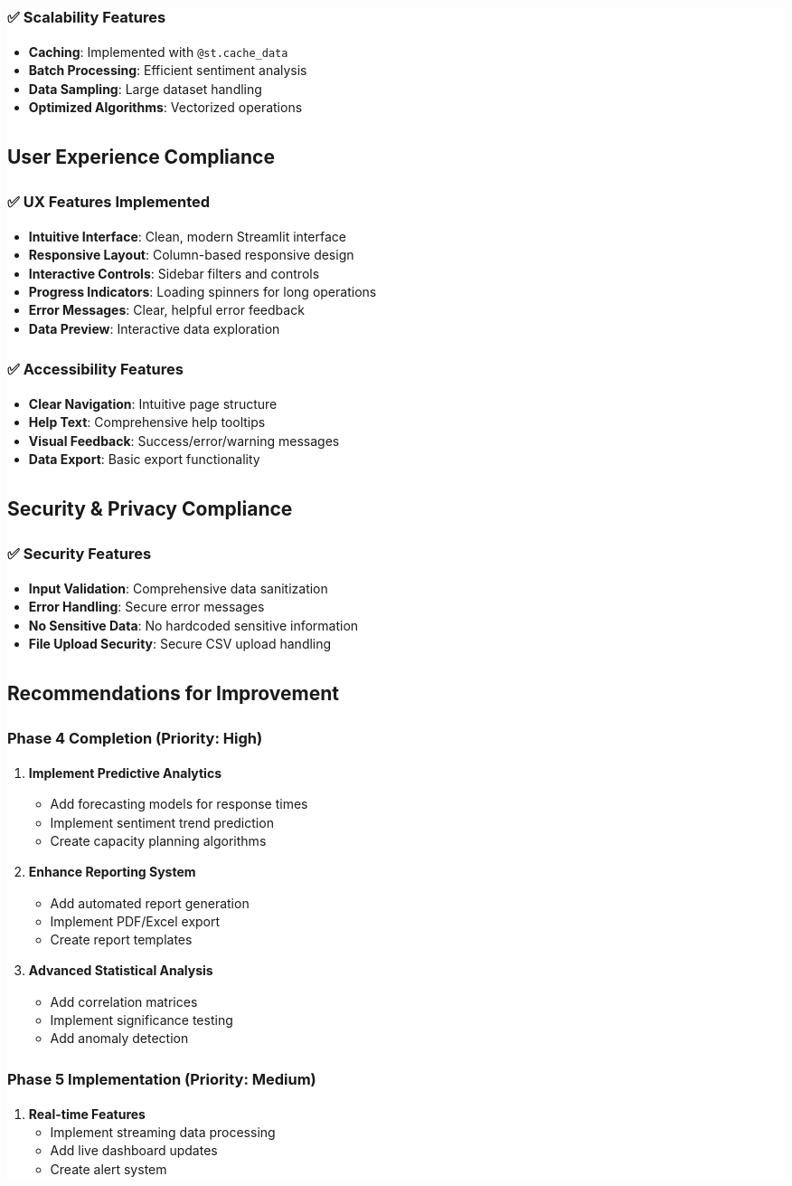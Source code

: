 ### ✅ Scalability Features
- **Caching**: Implemented with `@st.cache_data`
- **Batch Processing**: Efficient sentiment analysis
- **Data Sampling**: Large dataset handling
- **Optimized Algorithms**: Vectorized operations

## User Experience Compliance

### ✅ UX Features Implemented
- **Intuitive Interface**: Clean, modern Streamlit interface
- **Responsive Layout**: Column-based responsive design
- **Interactive Controls**: Sidebar filters and controls
- **Progress Indicators**: Loading spinners for long operations
- **Error Messages**: Clear, helpful error feedback
- **Data Preview**: Interactive data exploration

### ✅ Accessibility Features
- **Clear Navigation**: Intuitive page structure
- **Help Text**: Comprehensive help tooltips
- **Visual Feedback**: Success/error/warning messages
- **Data Export**: Basic export functionality

## Security & Privacy Compliance

### ✅ Security Features
- **Input Validation**: Comprehensive data sanitization
- **Error Handling**: Secure error messages
- **No Sensitive Data**: No hardcoded sensitive information
- **File Upload Security**: Secure CSV upload handling

## Recommendations for Improvement

### Phase 4 Completion (Priority: High)
1. **Implement Predictive Analytics**
   - Add forecasting models for response times
   - Implement sentiment trend prediction
   - Create capacity planning algorithms

2. **Enhance Reporting System**
   - Add automated report generation
   - Implement PDF/Excel export
   - Create report templates

3. **Advanced Statistical Analysis**
   - Add correlation matrices
   - Implement significance testing
   - Add anomaly detection

### Phase 5 Implementation (Priority: Medium)
1. **Real-time Features**
   - Implement streaming data processing
   - Add live dashboard updates
   - Create alert system
